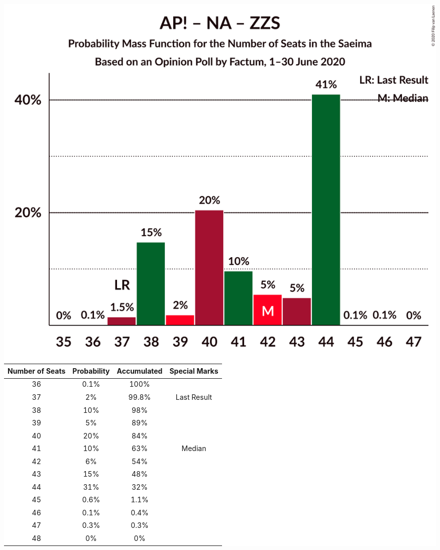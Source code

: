 ![Graph with seats probability mass function not yet produced](2020-06-30-Factum-coalitions-seats-pmf-ap–na–zzs.png "Seats Probability Mass Function")

| Number of Seats | Probability | Accumulated | Special Marks |
|:---------------:|:-----------:|:-----------:|:-------------:|
| 36 | 0.1% | 100% |  |
| 37 | 2% | 99.8% | Last Result |
| 38 | 10% | 98% |  |
| 39 | 5% | 89% |  |
| 40 | 20% | 84% |  |
| 41 | 10% | 63% | Median |
| 42 | 6% | 54% |  |
| 43 | 15% | 48% |  |
| 44 | 31% | 32% |  |
| 45 | 0.6% | 1.1% |  |
| 46 | 0.1% | 0.4% |  |
| 47 | 0.3% | 0.3% |  |
| 48 | 0% | 0% |  |
